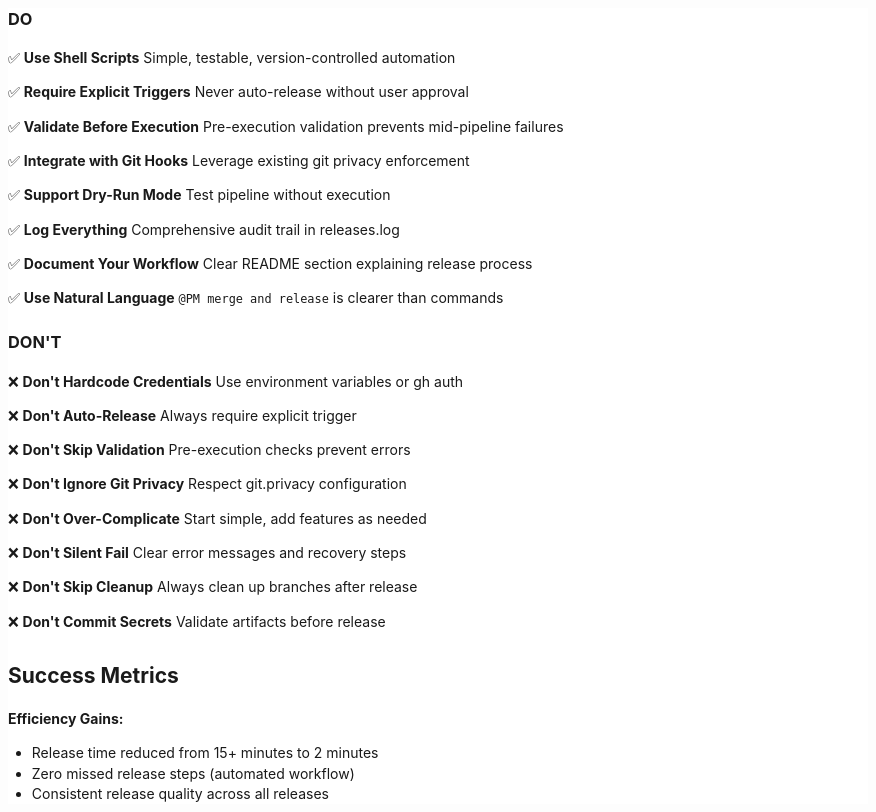 ### DO

✅ **Use Shell Scripts**
Simple, testable, version-controlled automation

✅ **Require Explicit Triggers**
Never auto-release without user approval

✅ **Validate Before Execution**
Pre-execution validation prevents mid-pipeline failures

✅ **Integrate with Git Hooks**
Leverage existing git privacy enforcement

✅ **Support Dry-Run Mode**
Test pipeline without execution

✅ **Log Everything**
Comprehensive audit trail in releases.log

✅ **Document Your Workflow**
Clear README section explaining release process

✅ **Use Natural Language**
`@PM merge and release` is clearer than commands

### DON'T

❌ **Don't Hardcode Credentials**
Use environment variables or gh auth

❌ **Don't Auto-Release**
Always require explicit trigger

❌ **Don't Skip Validation**
Pre-execution checks prevent errors

❌ **Don't Ignore Git Privacy**
Respect git.privacy configuration

❌ **Don't Over-Complicate**
Start simple, add features as needed

❌ **Don't Silent Fail**
Clear error messages and recovery steps

❌ **Don't Skip Cleanup**
Always clean up branches after release

❌ **Don't Commit Secrets**
Validate artifacts before release

## Success Metrics

**Efficiency Gains:**
- Release time reduced from 15+ minutes to 2 minutes
- Zero missed release steps (automated workflow)
- Consistent release quality across all releases
